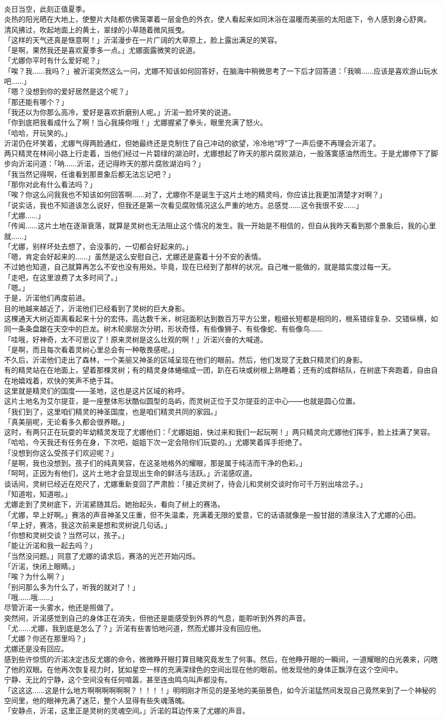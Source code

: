 炎日当空，此刻正值夏季。  
炎热的阳光晒在大地上，使整片大陆都仿佛笼罩着一层金色的外衣，使人看起来如同沐浴在温暖而美丽的太阳底下，令人感到身心舒爽。  
清风拂过，吹起地面上的黄土，翠绿的小草随着微风摇曳。  
「这样的天气还真是惬意啊！」沂渃漫步在一片广阔的大草原上，脸上露出满足的笑容。  
「是啊，果然我还是喜欢夏季多一点。」尤娜面露微笑的说道。  
「尤娜你平时有什么爱好呢？」  
「唉？我……我吗？」被沂渃突然这么一问，尤娜不知该如何回答好，在脑海中稍微思考了一下后才回答道：「我嘛……应该是喜欢游山玩水吧……」  
「嗯？没想到你的爱好居然是这个呢？」  
「那还能有哪个？」  
「我还以为你那么高冷，爱好是喜欢折磨别人呢。」沂渃一脸坏笑的说道。  
「你到底把我看成什么了啊！当心我揍你哦！」尤娜握紧了拳头，眼里充满了怒火。  
「哈哈，开玩笑的。」  
沂渃仍在坏笑着，尤娜气得两脸通红，但她最终还是克制住了自己冲动的欲望，冷冷地“哼”了一声后便不再理会沂渃了。  
两只精灵在林间小路上行走着，当他们经过一片碧绿的湖泊时，尤娜想起了昨天的那片腐败湖泊，一股落寞感油然而生。于是尤娜停下了脚步向沂渃问道：「呐……沂渃，还记得昨天的那片腐败湖泊吗？」  
「我当然记得啊，任谁看到那景象后都无法忘记吧？」  
「那你对此有什么看法吗？」  
「唉？你这么问我我也不知该如何回答啊……对了，尤娜你不是诞生于这片土地的精灵吗，你应该比我更加清楚才对啊？」  
「说实话，我也不知道该怎么说好，但我还是第一次看见腐败情况这么严重的地方。总感觉……这令我很不安……」  
「尤娜……」  
「传闻……这片土地在逐渐衰落，就算是灵树也无法阻止这个情况的发生。我一开始是不相信的，但自从我昨天看到那个景象后，我的心里就……」  
「尤娜，别样坏处去想了，会没事的，一切都会好起来的。」  
「嗯，肯定会好起来的……」虽然是这么安慰自己，尤娜还是露着十分不安的表情。  
不过她也知道，自己就算再怎么不安也没有用处。毕竟，现在已经到了那样的状况。自己唯一能做的，就是踏实度过每一天。  
「走吧，在这里浪费了太多时间了。」  
「嗯。」  
于是，沂渃他们再度前进。  
目的地越来越近了，沂渃他们已经看到了灵树的巨大身影。  
这棵通天大树近距离看起来十分的宏伟，高达数千米，树冠面积达到数百万平方公里，粗细长短都是相同的，根系错综复杂、交错纵横，如同一条条盘踞在天空中的巨龙。树木轮廓层次分明，形状奇怪，有些像狮子、有些像蛇、有些像鸟……  
「哇哦，好神奇，太不可思议了！原来灵树是这么壮观的啊！」沂渃兴奋的大喊道。  
「是啊，而且每次看着灵树心里总会有一种敬畏感呢。」  
不久后，沂渃他们走出了森林，一个美丽又神圣的区域呈现在他们的眼前。然后，他们发现了无数只精灵们的身影。  
有的精灵站在在地面上，望着那棵灵树；有的精灵身体蜷缩成一团，趴在石块或树根上熟睡着；还有的成群结队，在树底下奔跑着，自由自在地嬉戏着，欢快的笑声不绝于耳。  
这里就是精灵们的国度——圣地，这也是这片区域的称呼。  
这片土地名为艾尔提亚，是一座整体形状酷似圆型的岛屿，而灵树正位于艾尔提亚的正中心——也就是圆心位置。  
「我们到了，这里咱们精灵的神圣国度，也是咱们精灵共同的家园。」  
「真美丽呢，无论看多久都会很养眼。」  
这时，有两只正在玩耍的年幼精灵发现了尤娜他们：「尤娜姐姐，快过来和我们一起玩啊！」两只精灵向尤娜他们挥手，脸上挂满了笑容。  
「哈哈，今天我还有任务在身，下次吧，姐姐下次一定会陪你们玩耍的。」尤娜笑着挥手拒绝了。  
「没想到你这么受孩子们欢迎呢？」  
「是啊，我也没想到。孩子们的纯真笑容，在这圣地格外的耀眼，那是属于纯洁而干净的色彩。」  
「呵呵，正因为有他们，这片土地才会显现出生命的鲜活与活跃。」沂渃感叹道。  
谈话间，灵树已经近在咫尺了，尤娜重新变回了严肃脸：「接近灵树了，待会儿和灵树交谈时你可千万别出啥岔子。」  
「知道啦，知道啦。」  
尤娜走到了灵树底下，沂渃紧随其后。她抬起头，看向了树上的赛洛。  
「尤娜，早上好啊。」赛洛的声音神圣又庄重，但不失温柔，充满着无限的爱意，它的话语就像是一股甘甜的清泉注入了尤娜的心田。  
「早上好，赛洛，我这次前来是想和灵树说几句话。」  
「你想和灵树交谈？当然可以，孩子。」  
「能让沂渃和我一起去吗？」  
「当然没问题。」同意了尤娜的请求后，赛洛的光芒开始闪烁。  
「沂渃，快闭上眼睛。」  
「唉？为什么啊？」  
「别问那么多为什么了，听我的就对了！」  
「哦……哦……」  
尽管沂渃一头雾水，他还是照做了。  
突然间，沂渃感觉到自己的身体正在消失，但他还是能感受到外界的气息，能聆听到外界的声音。  
「尤……尤娜，我到底是怎么了？」沂渃有些害怕地问道，然而尤娜并没有回应他。  
「尤娜？你还在那里吗？」  
尤娜还是没有回应。  
感到些许惊慌的沂渃决定违反尤娜的命令，微微睁开眼打算目睹究竟发生了何事。然后，在他睁开眼的一瞬间，一道耀眼的白光袭来，闪瞎了他的双眼。在他再次恢复视力时，犹如星空一样的充满深绿色的空间出现在他的眼前。他发现他的身体正飘浮在这个空间中。  
宁静、无比的宁静，这个空间没有任何喧嚣，甚至连虫鸣鸟叫声都没有。  
「这这这……这是什么地方啊啊啊啊啊啊？！！！！」明明刚才所见的是圣地的美丽景色，如今沂渃猛然间发现自己竟然来到了一个神秘的空间里，他的眼神充满了迷茫，整个人显得有些失魂落魄。  
「安静点，沂渃，这里正是灵树的灵魂空间。」沂渃的耳边传来了尤娜的声音。  